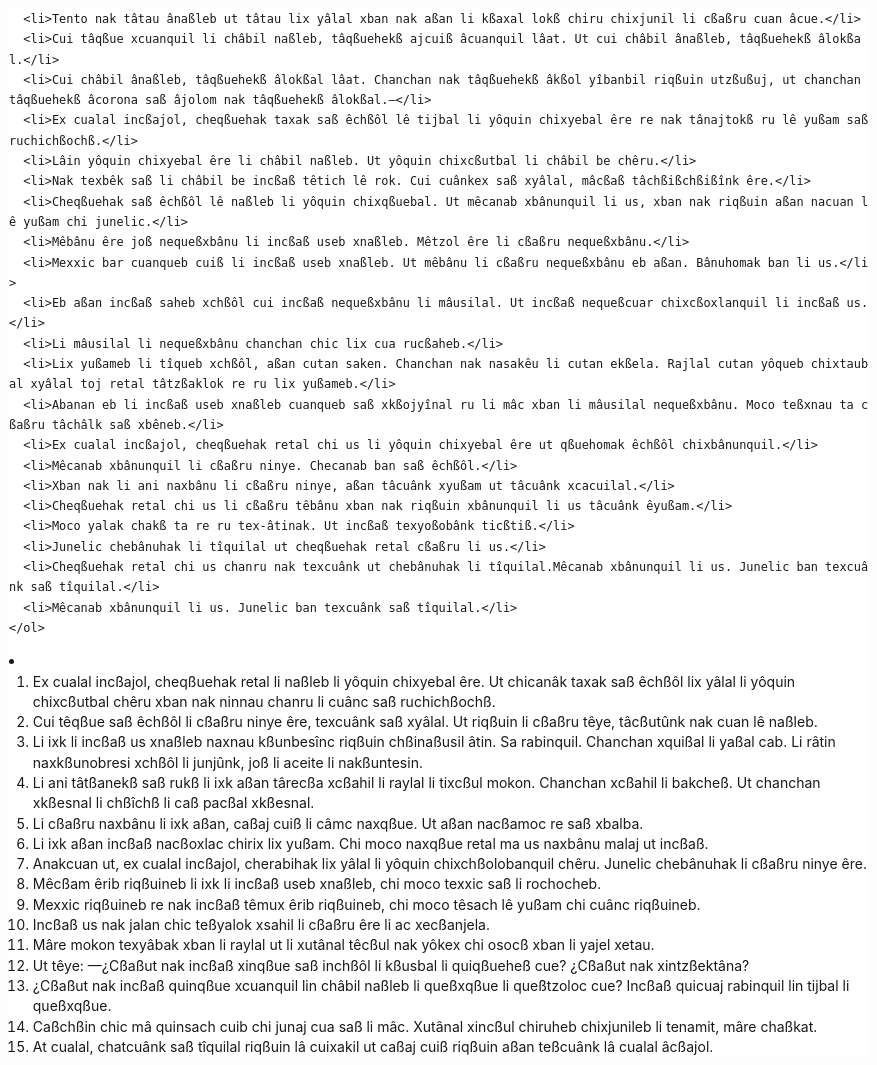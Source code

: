       <li>Tento nak tâtau ânaßleb ut tâtau lix yâlal xban nak aßan li kßaxal lokß chiru chixjunil li cßaßru cuan âcue.</li>
      <li>Cui tâqßue xcuanquil li châbil naßleb, tâqßuehekß ajcuiß âcuanquil lâat. Ut cui châbil ânaßleb, tâqßuehekß âlokßal.</li>
      <li>Cui châbil ânaßleb, tâqßuehekß âlokßal lâat. Chanchan nak tâqßuehekß âkßol yîbanbil riqßuin utzßußuj, ut chanchan tâqßuehekß âcorona saß âjolom nak tâqßuehekß âlokßal.—</li>
      <li>Ex cualal incßajol, cheqßuehak taxak saß êchßôl lê tijbal li yôquin chixyebal êre re nak tânajtokß ru lê yußam saß ruchichßochß.</li>
      <li>Lâin yôquin chixyebal êre li châbil naßleb. Ut yôquin chixcßutbal li châbil be chêru.</li>
      <li>Nak texbêk saß li châbil be incßaß têtich lê rok. Cui cuânkex saß xyâlal, mâcßaß tâchßißchßißînk êre.</li>
      <li>Cheqßuehak saß êchßôl lê naßleb li yôquin chixqßuebal. Ut mêcanab xbânunquil li us, xban nak riqßuin aßan nacuan lê yußam chi junelic.</li>
      <li>Mêbânu êre joß nequeßxbânu li incßaß useb xnaßleb. Mêtzol êre li cßaßru nequeßxbânu.</li>
      <li>Mexxic bar cuanqueb cuiß li incßaß useb xnaßleb. Ut mêbânu li cßaßru nequeßxbânu eb aßan. Bânuhomak ban li us.</li>
      <li>Eb aßan incßaß saheb xchßôl cui incßaß nequeßxbânu li mâusilal. Ut incßaß nequeßcuar chixcßoxlanquil li incßaß us.</li>
      <li>Li mâusilal li nequeßxbânu chanchan chic lix cua rucßaheb.</li>
      <li>Lix yußameb li tîqueb xchßôl, aßan cutan saken. Chanchan nak nasakêu li cutan ekßela. Rajlal cutan yôqueb chixtaubal xyâlal toj retal tâtzßaklok re ru lix yußameb.</li>
      <li>Abanan eb li incßaß useb xnaßleb cuanqueb saß xkßojyînal ru li mâc xban li mâusilal nequeßxbânu. Moco teßxnau ta cßaßru tâchâlk saß xbêneb.</li>
      <li>Ex cualal incßajol, cheqßuehak retal chi us li yôquin chixyebal êre ut qßuehomak êchßôl chixbânunquil.</li>
      <li>Mêcanab xbânunquil li cßaßru ninye. Checanab ban saß êchßôl.</li>
      <li>Xban nak li ani naxbânu li cßaßru ninye, aßan tâcuânk xyußam ut tâcuânk xcacuilal.</li>
      <li>Cheqßuehak retal chi us li cßaßru têbânu xban nak riqßuin xbânunquil li us tâcuânk êyußam.</li>
      <li>Moco yalak chakß ta re ru tex-âtinak. Ut incßaß texyoßobânk ticßtiß.</li>
      <li>Junelic chebânuhak li tîquilal ut cheqßuehak retal cßaßru li us.</li>
      <li>Cheqßuehak retal chi us chanru nak texcuânk ut chebânuhak li tîquilal.Mêcanab xbânunquil li us. Junelic ban texcuânk saß tîquilal.</li>
      <li>Mêcanab xbânunquil li us. Junelic ban texcuânk saß tîquilal.</li>
    </ol>
  </li>
  <li>
    <ol>
      <li>Ex cualal incßajol, cheqßuehak retal li naßleb li yôquin chixyebal êre. Ut chicanâk taxak saß êchßôl lix yâlal li yôquin chixcßutbal chêru xban nak ninnau chanru li cuânc saß ruchichßochß.</li>
      <li>Cui têqßue saß êchßôl li cßaßru ninye êre, texcuânk saß xyâlal. Ut riqßuin li cßaßru têye, tâcßutûnk nak cuan lê naßleb.</li>
      <li>Li ixk li incßaß us xnaßleb naxnau kßunbesînc riqßuin chßinaßusil âtin. Sa rabinquil. Chanchan xquißal li yaßal cab. Li râtin naxkßunobresi xchßôl li junjûnk, joß li aceite li nakßuntesin.</li>
      <li>Li ani tâtßanekß saß rukß li ixk aßan târecßa xcßahil li raylal li tixcßul mokon. Chanchan xcßahil li bakcheß. Ut chanchan xkßesnal li chßîchß li caß pacßal xkßesnal.</li>
      <li>Li cßaßru naxbânu li ixk aßan, caßaj cuiß li câmc naxqßue. Ut aßan nacßamoc re saß xbalba.</li>
      <li>Li ixk aßan incßaß nacßoxlac chirix lix yußam. Chi moco naxqßue retal ma us naxbânu malaj ut incßaß.</li>
      <li>Anakcuan ut, ex cualal incßajol, cherabihak lix yâlal li yôquin chixchßolobanquil chêru. Junelic chebânuhak li cßaßru ninye êre.</li>
      <li>Mêcßam êrib riqßuineb li ixk li incßaß useb xnaßleb, chi moco texxic saß li rochocheb.</li>
      <li>Mexxic riqßuineb re nak incßaß têmux êrib riqßuineb, chi moco têsach lê yußam chi cuânc riqßuineb.</li>
      <li>Incßaß us nak jalan chic teßyalok xsahil li cßaßru êre li ac xecßanjela.</li>
      <li>Mâre mokon texyâbak xban li raylal ut li xutânal têcßul nak yôkex chi osocß xban li yajel xetau.</li>
      <li>Ut têye: —¿Cßaßut nak incßaß xinqßue saß inchßôl li kßusbal li quiqßueheß cue? ¿Cßaßut nak xintzßektâna?</li>
      <li>¿Cßaßut nak incßaß quinqßue xcuanquil lin châbil naßleb li queßxqßue li queßtzoloc cue? Incßaß quicuaj rabinquil lin tijbal li queßxqßue.</li>
      <li>Caßchßin chic mâ quinsach cuib chi junaj cua saß li mâc. Xutânal xincßul chiruheb chixjunileb li tenamit, mâre chaßkat.</li>
      <li>At cualal, chatcuânk saß tîquilal riqßuin lâ cuixakil ut caßaj cuiß riqßuin aßan teßcuânk lâ cualal âcßajol.</li>